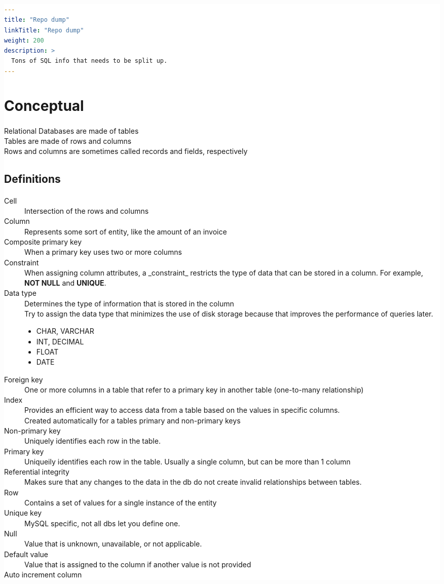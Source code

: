 ```yaml
---
title: "Repo dump"
linkTitle: "Repo dump"
weight: 200
description: >
  Tons of SQL info that needs to be split up.
---
```


# Conceptual

Relational Databases are made of tables  
Tables are made of rows and columns  
Rows and columns are sometimes called records and fields, respectively 

## Definitions

<dl>
    <dt>Cell</dt>
    <dd>Intersection of the rows and columns</dd>
    <dt>Column</dt>
    <dd>Represents some sort of entity, like the amount of an invoice</dd>
    <dt>Composite primary key</dt>
    <dd>When a primary key uses two or more columns</dd>
    <dt>Constraint</dt>
    <dd>When assigning column attributes, a _constraint_ restricts the type of data that can be stored in a column. For example, <strong>NOT NULL</strong> and <strong>UNIQUE</strong>.</dd>
    <dt>Data type</dt>
    <dd>Determines the type of information that is stored in the column<br>
    Try to assign the data type that minimizes the use of disk storage because that improves the performance of queries later.
    <ul>
    <li>CHAR, VARCHAR</li>
    <li>INT, DECIMAL</li>
    <li>FLOAT</li>
    <li>DATE</li>
    </ul>
    </dd>
    <dt>Foreign key</dt>
    <dd>One or more columns in a table that refer to a primary key in another table (one-to-many relationship)</dd>
    <dt>Index</dt>
    <dd>Provides an efficient way to access data from a table based on the values in specific columns.<br>Created automatically for a tables primary and non-primary keys</dd>
    <dt>Non-primary key</dt>
    <dd>Uniquely identifies each row in the table.</dd>
    <dt>Primary key</dt>
    <dd>Uniqueily identifies each row in the table. Usually a single column, but can be more than 1 column</dd>
    <dt>Referential integrity</dt>
    <dd>Makes sure that any changes to the data in the db do not create invalid relationships between tables.</dd>
    <dt>Row</dt>
    <dd>Contains a set of values for a single instance of the entity </dd>
    <dt>Unique key</dt>
    <dd>MySQL specific, not all dbs let you define one.</dd>
    <dt>Null</dt>
    <dd>Value that is unknown, unavailable, or not applicable.</dd>
    <dt>Default value</dt>
    <dd>Value that is assigned to the column if another value is not provided</dd>
    <dt>Auto increment column</dt>